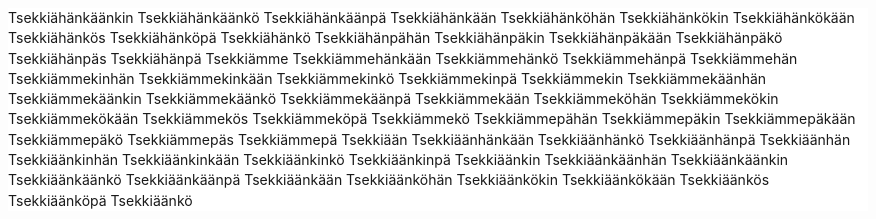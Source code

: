 Tsekkiähänkäänkin
Tsekkiähänkäänkö
Tsekkiähänkäänpä
Tsekkiähänkään
Tsekkiähänköhän
Tsekkiähänkökin
Tsekkiähänkökään
Tsekkiähänkös
Tsekkiähänköpä
Tsekkiähänkö
Tsekkiähänpähän
Tsekkiähänpäkin
Tsekkiähänpäkään
Tsekkiähänpäkö
Tsekkiähänpäs
Tsekkiähänpä
Tsekkiämme
Tsekkiämmehänkään
Tsekkiämmehänkö
Tsekkiämmehänpä
Tsekkiämmehän
Tsekkiämmekinhän
Tsekkiämmekinkään
Tsekkiämmekinkö
Tsekkiämmekinpä
Tsekkiämmekin
Tsekkiämmekäänhän
Tsekkiämmekäänkin
Tsekkiämmekäänkö
Tsekkiämmekäänpä
Tsekkiämmekään
Tsekkiämmeköhän
Tsekkiämmekökin
Tsekkiämmekökään
Tsekkiämmekös
Tsekkiämmeköpä
Tsekkiämmekö
Tsekkiämmepähän
Tsekkiämmepäkin
Tsekkiämmepäkään
Tsekkiämmepäkö
Tsekkiämmepäs
Tsekkiämmepä
Tsekkiään
Tsekkiäänhänkään
Tsekkiäänhänkö
Tsekkiäänhänpä
Tsekkiäänhän
Tsekkiäänkinhän
Tsekkiäänkinkään
Tsekkiäänkinkö
Tsekkiäänkinpä
Tsekkiäänkin
Tsekkiäänkäänhän
Tsekkiäänkäänkin
Tsekkiäänkäänkö
Tsekkiäänkäänpä
Tsekkiäänkään
Tsekkiäänköhän
Tsekkiäänkökin
Tsekkiäänkökään
Tsekkiäänkös
Tsekkiäänköpä
Tsekkiäänkö